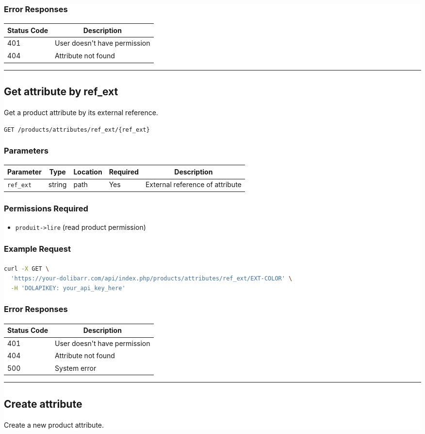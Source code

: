 ### Error Responses

| Status Code | Description |
|-------------|-------------|
| 401 | User doesn't have permission |
| 404 | Attribute not found |

---

## Get attribute by ref_ext

Get a product attribute by its external reference.

```
GET /products/attributes/ref_ext/{ref_ext}
```

### Parameters

| Parameter | Type | Location | Required | Description |
|-----------|------|----------|----------|-------------|
| `ref_ext` | string | path | Yes | External reference of attribute |

### Permissions Required

- `produit->lire` (read product permission)

### Example Request

```bash
curl -X GET \
  'https://your-dolibarr.com/api/index.php/products/attributes/ref_ext/EXT-COLOR' \
  -H 'DOLAPIKEY: your_api_key_here'
```

### Error Responses

| Status Code | Description |
|-------------|-------------|
| 401 | User doesn't have permission |
| 404 | Attribute not found |
| 500 | System error |

---

## Create attribute

Create a new product attribute.
